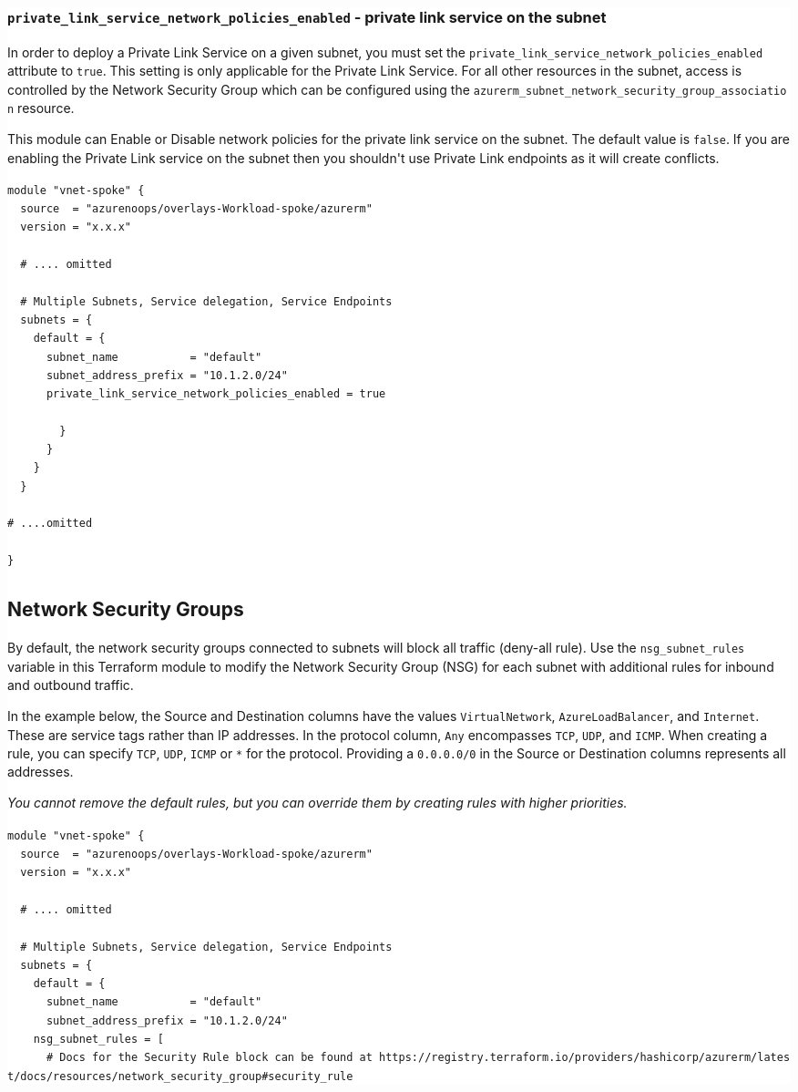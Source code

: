 ### `private_link_service_network_policies_enabled` - private link service on the subnet

In order to deploy a Private Link Service on a given subnet, you must set the `private_link_service_network_policies_enabled` attribute to `true`. This setting is only applicable for the Private Link Service. For all other resources in the subnet, access is controlled by the Network Security Group which can be configured using the `azurerm_subnet_network_security_group_association` resource.

This module can Enable or Disable network policies for the private link service on the subnet. The default value is `false`. If you are enabling the Private Link service on the subnet then you shouldn't use Private Link endpoints as it will create conflicts.

```hcl
module "vnet-spoke" {
  source  = "azurenoops/overlays-Workload-spoke/azurerm"
  version = "x.x.x"

  # .... omitted

  # Multiple Subnets, Service delegation, Service Endpoints
  subnets = {
    default = {
      subnet_name           = "default"
      subnet_address_prefix = "10.1.2.0/24"
      private_link_service_network_policies_enabled = true

        }
      }
    }
  }

# ....omitted

}
```
## Network Security Groups

By default, the network security groups connected to subnets will block all traffic (deny-all rule). Use the `nsg_subnet_rules` variable in this Terraform module to modify the Network Security Group (NSG) for each subnet with additional rules for inbound and outbound traffic.

In the example below, the Source and Destination columns have the values `VirtualNetwork`, `AzureLoadBalancer`, and `Internet`. These are service tags rather than IP addresses. In the protocol column, `Any` encompasses `TCP`, `UDP`, and `ICMP`. When creating a rule, you can specify `TCP`, `UDP`, `ICMP` or `*` for the protocol. Providing a `0.0.0.0/0` in the Source or Destination columns represents all addresses.

*You cannot remove the default rules, but you can override them by creating rules with higher priorities.*

```hcl
module "vnet-spoke" {
  source  = "azurenoops/overlays-Workload-spoke/azurerm"
  version = "x.x.x"

  # .... omitted

  # Multiple Subnets, Service delegation, Service Endpoints
  subnets = {
    default = {
      subnet_name           = "default"
      subnet_address_prefix = "10.1.2.0/24"
    nsg_subnet_rules = [
      # Docs for the Security Rule block can be found at https://registry.terraform.io/providers/hashicorp/azurerm/latest/docs/resources/network_security_group#security_rule 
```